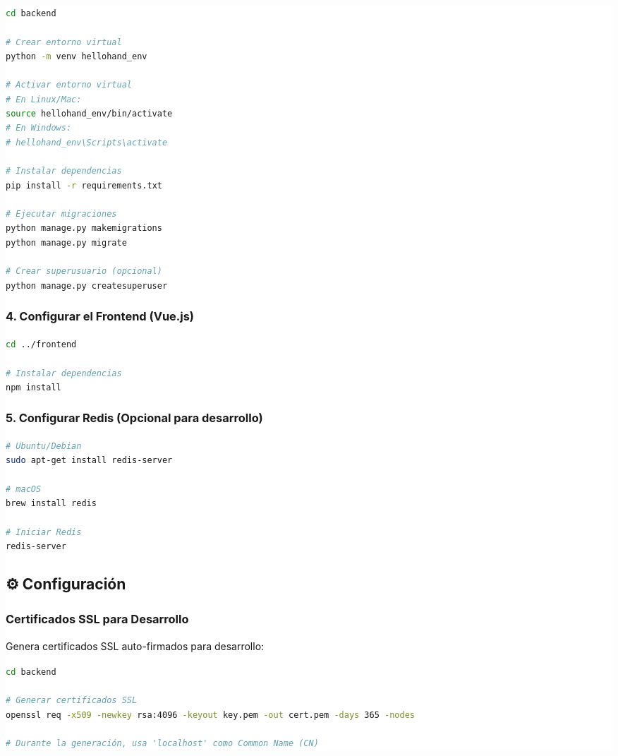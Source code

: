 ```bash
cd backend

# Crear entorno virtual
python -m venv hellohand_env

# Activar entorno virtual
# En Linux/Mac:
source hellohand_env/bin/activate
# En Windows:
# hellohand_env\Scripts\activate

# Instalar dependencias
pip install -r requirements.txt

# Ejecutar migraciones
python manage.py makemigrations
python manage.py migrate

# Crear superusuario (opcional)
python manage.py createsuperuser
```

### 4. Configurar el Frontend (Vue.js)

```bash
cd ../frontend

# Instalar dependencias
npm install
```

### 5. Configurar Redis (Opcional para desarrollo)

```bash
# Ubuntu/Debian
sudo apt-get install redis-server

# macOS
brew install redis

# Iniciar Redis
redis-server
```

## ⚙️ Configuración

### Certificados SSL para Desarrollo

Genera certificados SSL auto-firmados para desarrollo:

```bash
cd backend

# Generar certificados SSL
openssl req -x509 -newkey rsa:4096 -keyout key.pem -out cert.pem -days 365 -nodes

# Durante la generación, usa 'localhost' como Common Name (CN)
```
